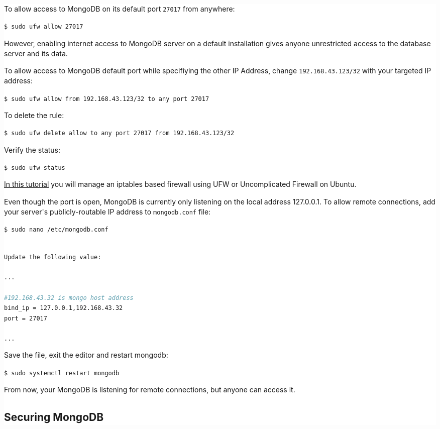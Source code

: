 To allow access to MongoDB on its default port `27017` from anywhere:

```bash
$ sudo ufw allow 27017
```

However, enabling internet access to MongoDB server on a default installation gives anyone unrestricted access to the database server and its data.

To allow access to MongoDB default port while specifiying the other IP Address, change `192.168.43.123/32` with your targeted IP address:

```bash
$ sudo ufw allow from 192.168.43.123/32 to any port 27017
```

To delete the rule:

```bash
$ sudo ufw delete allow to any port 27017 from 192.168.43.123/32
```

Verify the status:

```bash
$ sudo ufw status
```

[In this tutorial](https://www.howtoforge.com/tutorial/ufw-uncomplicated-firewall-on-ubuntu-15-04/) you will manage an iptables based firewall using UFW or Uncomplicated Firewall on Ubuntu.

Even though the port is open, MongoDB is currently only listening on the local address 127.0.0.1. To allow remote connections, add your server's publicly-routable IP address to `mongodb.conf` file:

```bash
$ sudo nano /etc/mongodb.conf
```

```bash

Update the following value:

...

#192.168.43.32 is mongo host address
bind_ip = 127.0.0.1,192.168.43.32
port = 27017

...
```

Save the file, exit the editor and restart mongodb:

```bash
$ sudo systemctl restart mongodb 
```

From now, your MongoDB is listening for remote connections, but anyone can access it.

## Securing MongoDB

